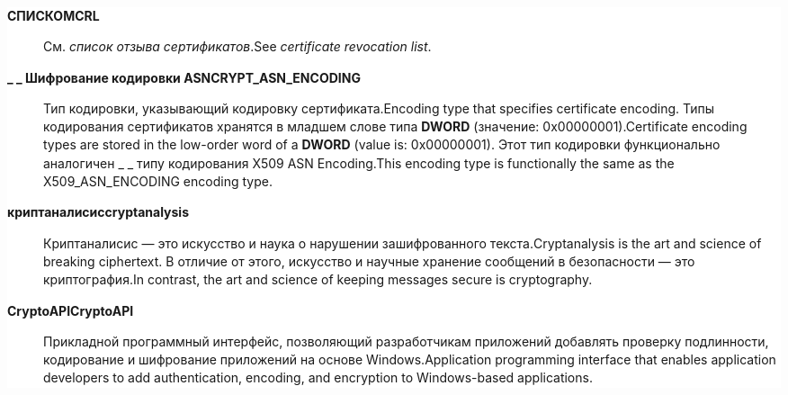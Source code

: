 </dd> <dt>

<span data-ttu-id="2dccb-271"><span id="_security_crl_gly"></span><span id="_SECURITY_CRL_GLY"></span>**СПИСКОМ**</span><span class="sxs-lookup"><span data-stu-id="2dccb-271"><span id="_security_crl_gly"></span><span id="_SECURITY_CRL_GLY"></span>**CRL**</span></span>
</dt> <dd>

<span data-ttu-id="2dccb-272">См. *список отзыва сертификатов*.</span><span class="sxs-lookup"><span data-stu-id="2dccb-272">See *certificate revocation list*.</span></span>

</dd> <dt>

<span data-ttu-id="2dccb-273"><span id="_security_crypt_asn_encoding_gly"></span><span id="_SECURITY_CRYPT_ASN_ENCODING_GLY"></span>**\_ \_ Шифрование кодировки ASN**</span><span class="sxs-lookup"><span data-stu-id="2dccb-273"><span id="_security_crypt_asn_encoding_gly"></span><span id="_SECURITY_CRYPT_ASN_ENCODING_GLY"></span>**CRYPT\_ASN\_ENCODING**</span></span>
</dt> <dd>

<span data-ttu-id="2dccb-274">Тип кодировки, указывающий кодировку сертификата.</span><span class="sxs-lookup"><span data-stu-id="2dccb-274">Encoding type that specifies certificate encoding.</span></span> <span data-ttu-id="2dccb-275">Типы кодирования сертификатов хранятся в младшем слове типа **DWORD** (значение: 0x00000001).</span><span class="sxs-lookup"><span data-stu-id="2dccb-275">Certificate encoding types are stored in the low-order word of a **DWORD** (value is: 0x00000001).</span></span> <span data-ttu-id="2dccb-276">Этот тип кодировки функционально аналогичен \_ \_ типу кодирования X509 ASN Encoding.</span><span class="sxs-lookup"><span data-stu-id="2dccb-276">This encoding type is functionally the same as the X509\_ASN\_ENCODING encoding type.</span></span>

</dd> <dt>

<span data-ttu-id="2dccb-277"><span id="_security_cryptoanalysis_gly"></span><span id="_SECURITY_CRYPTOANALYSIS_GLY"></span>**криптаналисис**</span><span class="sxs-lookup"><span data-stu-id="2dccb-277"><span id="_security_cryptoanalysis_gly"></span><span id="_SECURITY_CRYPTOANALYSIS_GLY"></span>**cryptanalysis**</span></span>
</dt> <dd>

<span data-ttu-id="2dccb-278">Криптаналисис — это искусство и наука о нарушении зашифрованного текста.</span><span class="sxs-lookup"><span data-stu-id="2dccb-278">Cryptanalysis is the art and science of breaking ciphertext.</span></span> <span data-ttu-id="2dccb-279">В отличие от этого, искусство и научные хранение сообщений в безопасности — это криптография.</span><span class="sxs-lookup"><span data-stu-id="2dccb-279">In contrast, the art and science of keeping messages secure is cryptography.</span></span>

</dd> <dt>

<span data-ttu-id="2dccb-280"><span id="_security_cryptoapi_gly"></span><span id="_SECURITY_CRYPTOAPI_GLY"></span>**CryptoAPI**</span><span class="sxs-lookup"><span data-stu-id="2dccb-280"><span id="_security_cryptoapi_gly"></span><span id="_SECURITY_CRYPTOAPI_GLY"></span>**CryptoAPI**</span></span>
</dt> <dd>

<span data-ttu-id="2dccb-281">Прикладной программный интерфейс, позволяющий разработчикам приложений добавлять проверку подлинности, кодирование и шифрование приложений на основе Windows.</span><span class="sxs-lookup"><span data-stu-id="2dccb-281">Application programming interface that enables application developers to add authentication, encoding, and encryption to Windows-based applications.</span></span>
